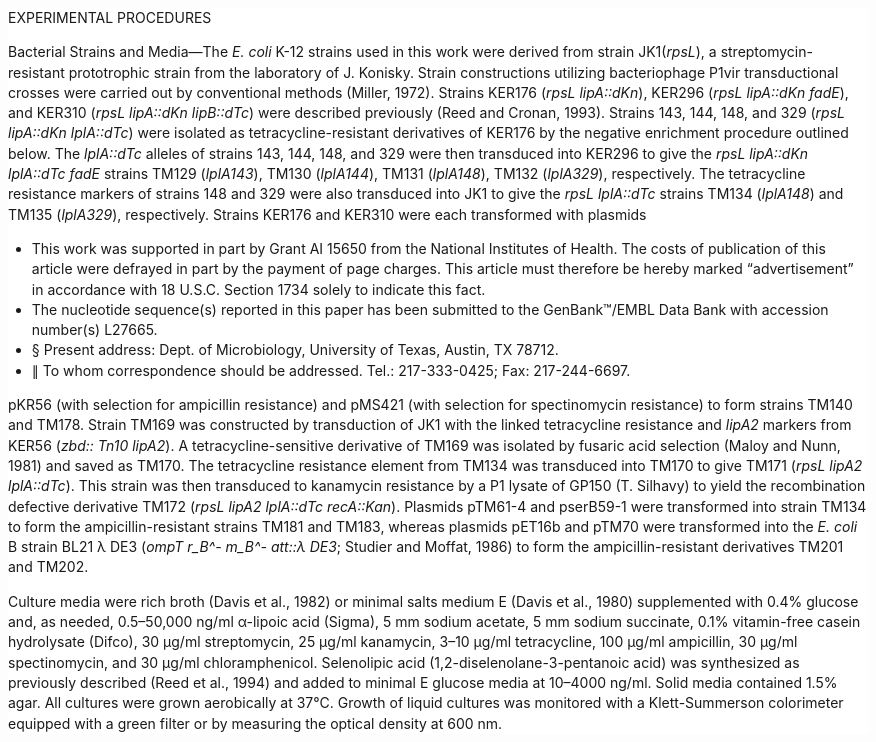 EXPERIMENTAL PROCEDURES

Bacterial Strains and Media—The *E. coli* K-12 strains used in this work were derived from strain JK1(*rpsL*), a streptomycin-resistant prototrophic strain from the laboratory of J. Konisky. Strain constructions utilizing bacteriophage P1vir transductional crosses were carried out by conventional methods (Miller, 1972). Strains KER176 (*rpsL lipA::dKn*), KER296 (*rpsL lipA::dKn fadE*), and KER310 (*rpsL lipA::dKn lipB::dTc*) were described previously (Reed and Cronan, 1993). Strains 143, 144, 148, and 329 (*rpsL lipA::dKn lplA::dTc*) were isolated as tetracycline-resistant derivatives of KER176 by the negative enrichment procedure outlined below. The *lplA::dTc* alleles of strains 143, 144, 148, and 329 were then transduced into KER296 to give the *rpsL lipA::dKn lplA::dTc fadE* strains TM129 (*lplA143*), TM130 (*lplA144*), TM131 (*lplA148*), TM132 (*lplA329*), respectively. The tetracycline resistance markers of strains 148 and 329 were also transduced into JK1 to give the *rpsL lplA::dTc* strains TM134 (*lplA148*) and TM135 (*lplA329*), respectively. Strains KER176 and KER310 were each transformed with plasmids

* This work was supported in part by Grant AI 15650 from the National Institutes of Health. The costs of publication of this article were defrayed in part by the payment of page charges. This article must therefore be hereby marked “advertisement” in accordance with 18 U.S.C. Section 1734 solely to indicate this fact.
* The nucleotide sequence(s) reported in this paper has been submitted to the GenBank™/EMBL Data Bank with accession number(s) L27665.
* § Present address: Dept. of Microbiology, University of Texas, Austin, TX 78712.
* ∥ To whom correspondence should be addressed. Tel.: 217-333-0425; Fax: 217-244-6697.

pKR56 (with selection for ampicillin resistance) and pMS421 (with selection for spectinomycin resistance) to form strains TM140 and TM178. Strain TM169 was constructed by transduction of JK1 with the linked tetracycline resistance and *lipA2* markers from KER56 (*zbd:: Tn10 lipA2*). A tetracycline-sensitive derivative of TM169 was isolated by fusaric acid selection (Maloy and Nunn, 1981) and saved as TM170. The tetracycline resistance element from TM134 was transduced into TM170 to give TM171 (*rpsL lipA2 lplA::dTc*). This strain was then transduced to kanamycin resistance by a P1 lysate of GP150 (T. Silhavy) to yield the recombination defective derivative TM172 (*rpsL lipA2 lplA::dTc recA::Kan*). Plasmids pTM61-4 and pserB59-1 were transformed into strain TM134 to form the ampicillin-resistant strains TM181 and TM183, whereas plasmids pET16b and pTM70 were transformed into the *E. coli* B strain BL21 λ DE3 (*ompT r_B^- m_B^- att::λ DE3*; Studier and Moffat, 1986) to form the ampicillin-resistant derivatives TM201 and TM202.

Culture media were rich broth (Davis et al., 1982) or minimal salts medium E (Davis et al., 1980) supplemented with 0.4% glucose and, as needed, 0.5–50,000 ng/ml α-lipoic acid (Sigma), 5 mm sodium acetate, 5 mm sodium succinate, 0.1% vitamin-free casein hydrolysate (Difco), 30 μg/ml streptomycin, 25 μg/ml kanamycin, 3–10 μg/ml tetracycline, 100 μg/ml ampicillin, 30 μg/ml spectinomycin, and 30 μg/ml chloramphenicol. Selenolipic acid (1,2-diselenolane-3-pentanoic acid) was synthesized as previously described (Reed et al., 1994) and added to minimal E glucose media at 10–4000 ng/ml. Solid media contained 1.5% agar. All cultures were grown aerobically at 37°C. Growth of liquid cultures was monitored with a Klett-Summerson colorimeter equipped with a green filter or by measuring the optical density at 600 nm.
